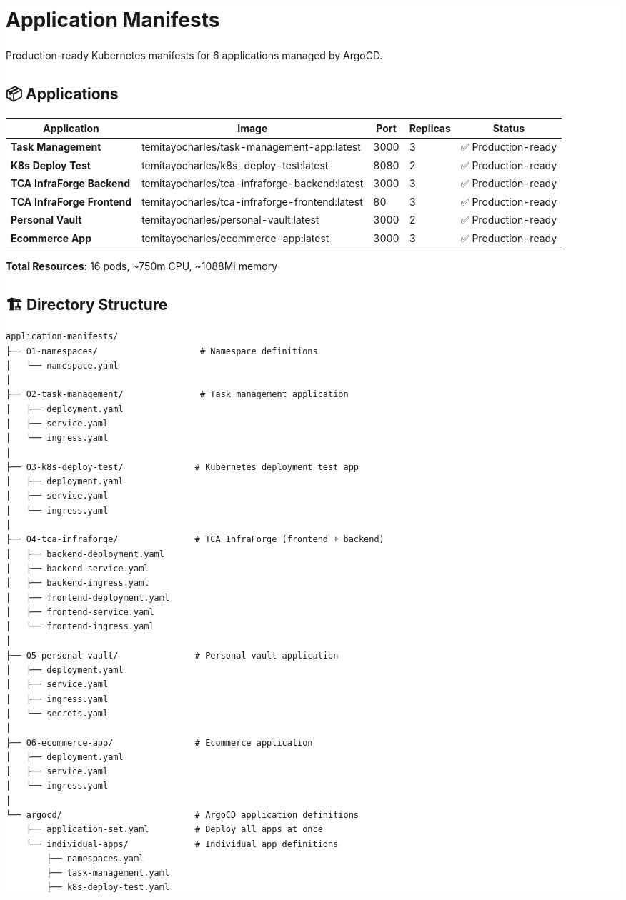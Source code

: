 # Application Manifests

Production-ready Kubernetes manifests for 6 applications managed by ArgoCD.

## 📦 Applications

| Application | Image | Port | Replicas | Status |
|------------|-------|------|----------|--------|
| **Task Management** | temitayocharles/task-management-app:latest | 3000 | 3 | ✅ Production-ready |
| **K8s Deploy Test** | temitayocharles/k8s-deploy-test:latest | 8080 | 2 | ✅ Production-ready |
| **TCA InfraForge Backend** | temitayocharles/tca-infraforge-backend:latest | 3000 | 3 | ✅ Production-ready |
| **TCA InfraForge Frontend** | temitayocharles/tca-infraforge-frontend:latest | 80 | 3 | ✅ Production-ready |
| **Personal Vault** | temitayocharles/personal-vault:latest | 3000 | 2 | ✅ Production-ready |
| **Ecommerce App** | temitayocharles/ecommerce-app:latest | 3000 | 3 | ✅ Production-ready |

**Total Resources:** 16 pods, ~750m CPU, ~1088Mi memory

## 🏗️ Directory Structure

```
application-manifests/
├── 01-namespaces/                    # Namespace definitions
│   └── namespace.yaml
│
├── 02-task-management/               # Task management application
│   ├── deployment.yaml
│   ├── service.yaml
│   └── ingress.yaml
│
├── 03-k8s-deploy-test/              # Kubernetes deployment test app
│   ├── deployment.yaml
│   ├── service.yaml
│   └── ingress.yaml
│
├── 04-tca-infraforge/               # TCA InfraForge (frontend + backend)
│   ├── backend-deployment.yaml
│   ├── backend-service.yaml
│   ├── backend-ingress.yaml
│   ├── frontend-deployment.yaml
│   ├── frontend-service.yaml
│   └── frontend-ingress.yaml
│
├── 05-personal-vault/               # Personal vault application
│   ├── deployment.yaml
│   ├── service.yaml
│   ├── ingress.yaml
│   └── secrets.yaml
│
├── 06-ecommerce-app/                # Ecommerce application
│   ├── deployment.yaml
│   ├── service.yaml
│   └── ingress.yaml
│
└── argocd/                          # ArgoCD application definitions
    ├── application-set.yaml         # Deploy all apps at once
    └── individual-apps/             # Individual app definitions
        ├── namespaces.yaml
        ├── task-management.yaml
        ├── k8s-deploy-test.yaml
```